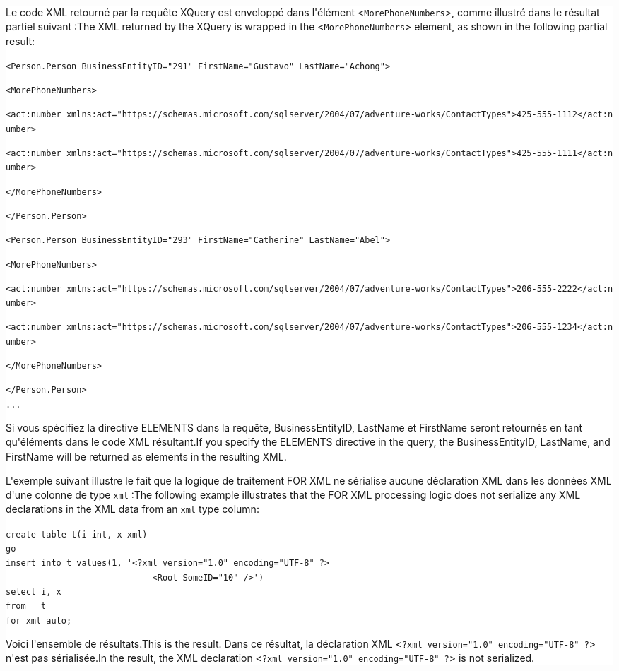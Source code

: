  <span data-ttu-id="e9586-111">Le code XML retourné par la requête XQuery est enveloppé dans l'élément <`MorePhoneNumbers`>, comme illustré dans le résultat partiel suivant :</span><span class="sxs-lookup"><span data-stu-id="e9586-111">The XML returned by the XQuery is wrapped in the <`MorePhoneNumbers`> element, as shown in the following partial result:</span></span>  
  
 `<Person.Person BusinessEntityID="291" FirstName="Gustavo" LastName="Achong">`  
  
 `<MorePhoneNumbers>`  
  
 `<act:number xmlns:act="https://schemas.microsoft.com/sqlserver/2004/07/adventure-works/ContactTypes">425-555-1112</act:number>`  
  
 `<act:number xmlns:act="https://schemas.microsoft.com/sqlserver/2004/07/adventure-works/ContactTypes">425-555-1111</act:number>`  
  
 `</MorePhoneNumbers>`  
  
 `</Person.Person>`  
  
 `<Person.Person BusinessEntityID="293" FirstName="Catherine" LastName="Abel">`  
  
 `<MorePhoneNumbers>`  
  
 `<act:number xmlns:act="https://schemas.microsoft.com/sqlserver/2004/07/adventure-works/ContactTypes">206-555-2222</act:number>`  
  
 `<act:number xmlns:act="https://schemas.microsoft.com/sqlserver/2004/07/adventure-works/ContactTypes">206-555-1234</act:number>`  
  
 `</MorePhoneNumbers>`  
  
```  
</Person.Person>  
...  
```  
  
 <span data-ttu-id="e9586-112">Si vous spécifiez la directive ELEMENTS dans la requête, BusinessEntityID, LastName et FirstName seront retournés en tant qu'éléments dans le code XML résultant.</span><span class="sxs-lookup"><span data-stu-id="e9586-112">If you specify the ELEMENTS directive in the query, the BusinessEntityID, LastName, and FirstName will be returned as elements in the resulting XML.</span></span>  
  
 <span data-ttu-id="e9586-113">L'exemple suivant illustre le fait que la logique de traitement FOR XML ne sérialise aucune déclaration XML dans les données XML d'une colonne de type `xml` :</span><span class="sxs-lookup"><span data-stu-id="e9586-113">The following example illustrates that the FOR XML processing logic does not serialize any XML declarations in the XML data from an `xml` type column:</span></span>  
  
```  
create table t(i int, x xml)  
go  
insert into t values(1, '<?xml version="1.0" encoding="UTF-8" ?>  
                             <Root SomeID="10" />')  
select i, x  
from   t  
for xml auto;  
```  
  
 <span data-ttu-id="e9586-114">Voici l'ensemble de résultats.</span><span class="sxs-lookup"><span data-stu-id="e9586-114">This is the result.</span></span> <span data-ttu-id="e9586-115">Dans ce résultat, la déclaration XML <`?xml version="1.0" encoding="UTF-8" ?`> n'est pas sérialisée.</span><span class="sxs-lookup"><span data-stu-id="e9586-115">In the result, the XML declaration <`?xml version="1.0" encoding="UTF-8" ?`> is not serialized.</span></span>  
  